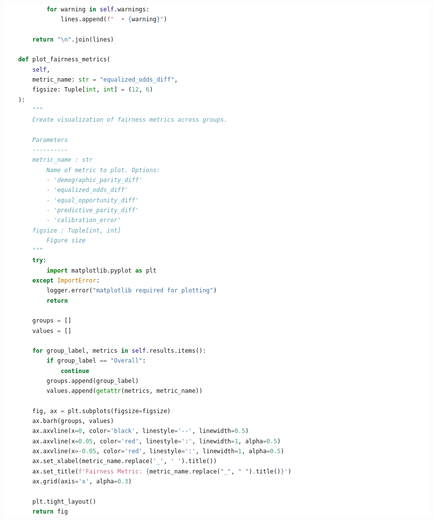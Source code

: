```python
            for warning in self.warnings:
                lines.append(f"  • {warning}")
        
        return "\n".join(lines)
    
    def plot_fairness_metrics(
        self,
        metric_name: str = "equalized_odds_diff",
        figsize: Tuple[int, int] = (12, 6)
    ):
        """
        Create visualization of fairness metrics across groups.
        
        Parameters
        ----------
        metric_name : str
            Name of metric to plot. Options:
            - 'demographic_parity_diff'
            - 'equalized_odds_diff'
            - 'equal_opportunity_diff'
            - 'predictive_parity_diff'
            - 'calibration_error'
        figsize : Tuple[int, int]
            Figure size
        """
        try:
            import matplotlib.pyplot as plt
        except ImportError:
            logger.error("matplotlib required for plotting")
            return
        
        groups = []
        values = []
        
        for group_label, metrics in self.results.items():
            if group_label == "Overall":
                continue
            groups.append(group_label)
            values.append(getattr(metrics, metric_name))
        
        fig, ax = plt.subplots(figsize=figsize)
        ax.barh(groups, values)
        ax.axvline(x=0, color='black', linestyle='--', linewidth=0.5)
        ax.axvline(x=0.05, color='red', linestyle=':', linewidth=1, alpha=0.5)
        ax.axvline(x=-0.05, color='red', linestyle=':', linewidth=1, alpha=0.5)
        ax.set_xlabel(metric_name.replace('_', ' ').title())
        ax.set_title(f'Fairness Metric: {metric_name.replace("_", " ").title()}')
        ax.grid(axis='x', alpha=0.3)
        
        plt.tight_layout()
        return fig
```
